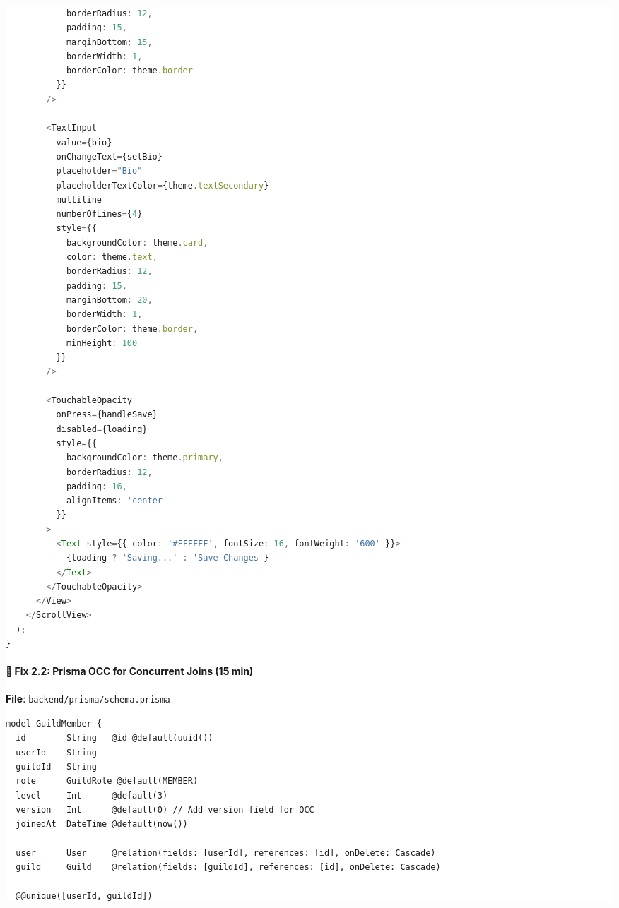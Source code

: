 ```typescript
            borderRadius: 12,
            padding: 15,
            marginBottom: 15,
            borderWidth: 1,
            borderColor: theme.border
          }}
        />
        
        <TextInput
          value={bio}
          onChangeText={setBio}
          placeholder="Bio"
          placeholderTextColor={theme.textSecondary}
          multiline
          numberOfLines={4}
          style={{
            backgroundColor: theme.card,
            color: theme.text,
            borderRadius: 12,
            padding: 15,
            marginBottom: 20,
            borderWidth: 1,
            borderColor: theme.border,
            minHeight: 100
          }}
        />
        
        <TouchableOpacity
          onPress={handleSave}
          disabled={loading}
          style={{
            backgroundColor: theme.primary,
            borderRadius: 12,
            padding: 16,
            alignItems: 'center'
          }}
        >
          <Text style={{ color: '#FFFFFF', fontSize: 16, fontWeight: '600' }}>
            {loading ? 'Saving...' : 'Save Changes'}
          </Text>
        </TouchableOpacity>
      </View>
    </ScrollView>
  );
}
```

#### 🔧 Fix 2.2: Prisma OCC for Concurrent Joins (15 min)
**File**: `backend/prisma/schema.prisma`
```prisma
model GuildMember {
  id        String   @id @default(uuid())
  userId    String
  guildId   String
  role      GuildRole @default(MEMBER)
  level     Int      @default(3)
  version   Int      @default(0) // Add version field for OCC
  joinedAt  DateTime @default(now())
  
  user      User     @relation(fields: [userId], references: [id], onDelete: Cascade)
  guild     Guild    @relation(fields: [guildId], references: [id], onDelete: Cascade)
  
  @@unique([userId, guildId])
```